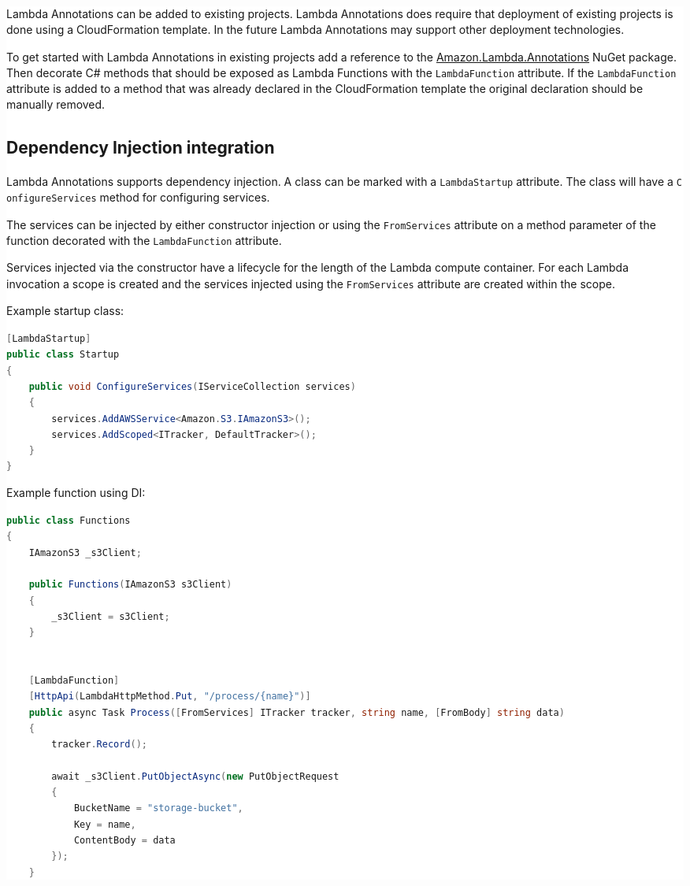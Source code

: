 Lambda Annotations can be added to existing projects. Lambda Annotations does require that deployment of existing 
projects is done using a CloudFormation template. In the future Lambda Annotations may support
other deployment technologies.

To get started with Lambda Annotations in existing projects add a reference to the [Amazon.Lambda.Annotations](https://www.nuget.org/packages/Amazon.Lambda.Annotations/)
NuGet package. Then decorate C# methods that should be exposed as Lambda Functions with the `LambdaFunction` attribute.
If the `LambdaFunction` attribute is added to a method that was already declared in the CloudFormation template the
original declaration should be manually removed.


## Dependency Injection integration

Lambda Annotations supports dependency injection. A class can be marked with a `LambdaStartup` attribute. The class will 
have a `ConfigureServices` method for configuring services.

The services can be injected by either constructor injection or using the `FromServices` attribute on a method parameter of
the function decorated with the `LambdaFunction` attribute.

Services injected via the constructor have a lifecycle for the length of the Lambda compute container. For each Lambda 
invocation a scope is created and the services injected using the `FromServices` attribute are created within the scope.

Example startup class:
```csharp
[LambdaStartup]
public class Startup
{
    public void ConfigureServices(IServiceCollection services)
    {
        services.AddAWSService<Amazon.S3.IAmazonS3>();
        services.AddScoped<ITracker, DefaultTracker>();
    }
}
```

Example function using DI:
```csharp
public class Functions
{
    IAmazonS3 _s3Client;

    public Functions(IAmazonS3 s3Client)
    {
        _s3Client = s3Client;
    }


    [LambdaFunction]
    [HttpApi(LambdaHttpMethod.Put, "/process/{name}")]
    public async Task Process([FromServices] ITracker tracker, string name, [FromBody] string data)
    {
        tracker.Record();

        await _s3Client.PutObjectAsync(new PutObjectRequest
        {
            BucketName = "storage-bucket",
            Key = name,
            ContentBody = data
        });
    }
```